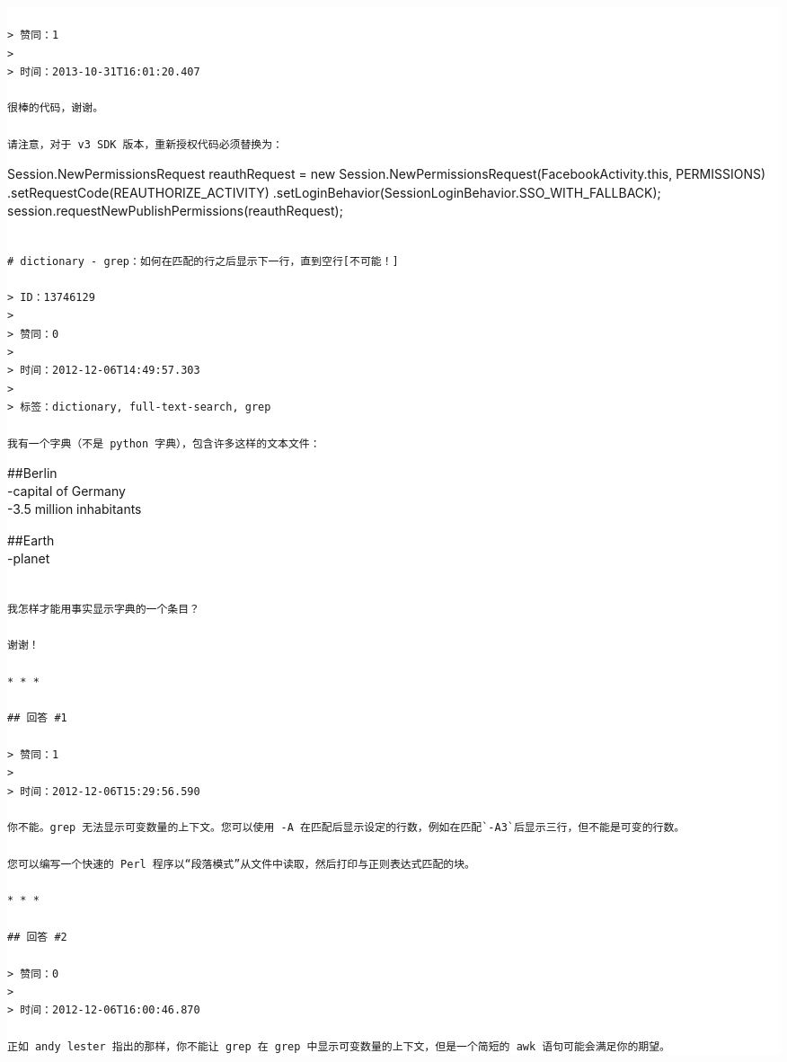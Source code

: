 ```

> 赞同：1
> 
> 时间：2013-10-31T16:01:20.407

很棒的代码，谢谢。

请注意，对于 v3 SDK 版本，重新授权代码必须替换为：

```
Session.NewPermissionsRequest reauthRequest = new Session.NewPermissionsRequest(FacebookActivity.this, PERMISSIONS)
                                .setRequestCode(REAUTHORIZE_ACTIVITY)
                                .setLoginBehavior(SessionLoginBehavior.SSO_WITH_FALLBACK);
                        session.requestNewPublishPermissions(reauthRequest); 
```

# dictionary - grep：如何在匹配的行之后显示下一行，直到空行[不可能！]

> ID：13746129
> 
> 赞同：0
> 
> 时间：2012-12-06T14:49:57.303
> 
> 标签：dictionary, full-text-search, grep

我有一个字典（不是 python 字典），包含许多这样的文本文件：

```
##Berlin                
-capital of Germany         
-3.5 million inhabitants

##Earth           
-planet 
```

我怎样才能用事实显示字典的一个条目？

谢谢！

* * *

## 回答 #1

> 赞同：1
> 
> 时间：2012-12-06T15:29:56.590

你不能。grep 无法显示可变数量的上下文。您可以使用 -A 在匹配后显示设定的行数，例如在匹配`-A3`后显示三行，但不能是可变的行数。

您可以编写一个快速的 Perl 程序以“段落模式”从文件中读取，然后打印与正则表达式匹配的块。

* * *

## 回答 #2

> 赞同：0
> 
> 时间：2012-12-06T16:00:46.870

正如 andy lester 指出的那样，你不能让 grep 在 grep 中显示可变数量的上下文，但是一个简短的 awk 语句可能会满足你的期望。

```